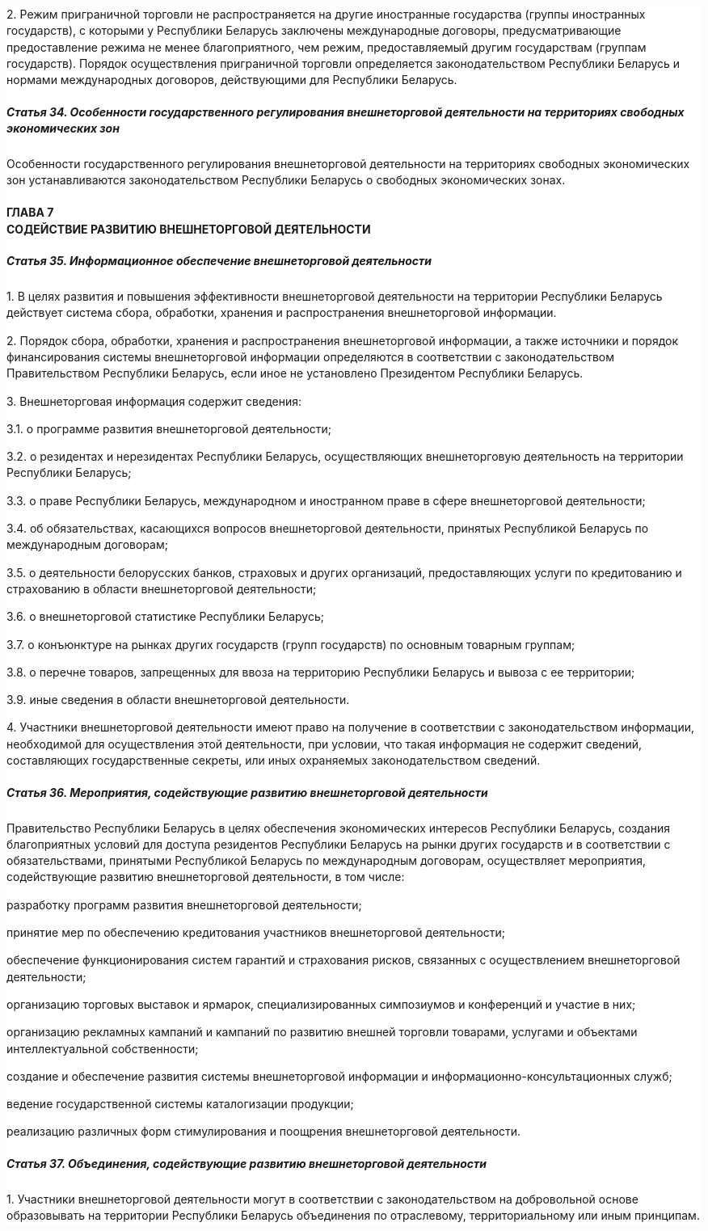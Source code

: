 <p>2. Режим приграничной торговли не распространяется на другие иностранные государства (группы иностранных государств), с которыми у Республики Беларусь заключены международные договоры, предусматривающие предоставление режима не менее благоприятного, чем режим, предоставляемый другим государствам (группам государств). Порядок осуществления приграничной торговли определяется законодательством Республики Беларусь и нормами международных договоров, действующими для Республики Беларусь.</p>
<h5>Статья 34. Особенности государственного регулирования внешнеторговой деятельности на территориях свободных экономических зон</h5>
<p>Особенности государственного регулирования внешнеторговой деятельности на территориях свободных экономических зон устанавливаются законодательством Республики Беларусь о свободных экономических зонах.</p>
<h4>ГЛАВА 7 <br>СОДЕЙСТВИЕ РАЗВИТИЮ ВНЕШНЕТОРГОВОЙ ДЕЯТЕЛЬНОСТИ</h4>
<h5>Статья 35. Информационное обеспечение внешнеторговой деятельности</h5>
<p>1. В целях развития и повышения эффективности внешнеторговой деятельности на территории Республики Беларусь действует система сбора, обработки, хранения и распространения внешнеторговой информации.</p>
<p>2. Порядок сбора, обработки, хранения и распространения внешнеторговой информации, а также источники и порядок финансирования системы внешнеторговой информации определяются в соответствии с законодательством Правительством Республики Беларусь, если иное не установлено Президентом Республики Беларусь.</p>
<p>3. Внешнеторговая информация содержит сведения:</p>
<p>3.1. о программе развития внешнеторговой деятельности;</p>
<p>3.2. о резидентах и нерезидентах Республики Беларусь, осуществляющих внешнеторговую деятельность на территории Республики Беларусь;</p>
<p>3.3. о праве Республики Беларусь, международном и иностранном праве в сфере внешнеторговой деятельности;</p>
<p>3.4. об обязательствах, касающихся вопросов внешнеторговой деятельности, принятых Республикой Беларусь по международным договорам;</p>
<p>3.5. о деятельности белорусских банков, страховых и других организаций, предоставляющих услуги по кредитованию и страхованию в области внешнеторговой деятельности;</p>
<p>3.6. о внешнеторговой статистике Республики Беларусь;</p>
<p>3.7. о конъюнктуре на рынках других государств (групп государств) по основным товарным группам;</p>
<p>3.8. о перечне товаров, запрещенных для ввоза на территорию Республики Беларусь и вывоза с ее территории;</p>
<p>3.9. иные сведения в области внешнеторговой деятельности.</p>
<p>4. Участники внешнеторговой деятельности имеют право на получение в соответствии с законодательством информации, необходимой для осуществления этой деятельности, при условии, что такая информация не содержит сведений, составляющих государственные секреты, или иных охраняемых законодательством сведений.</p>
<h5>Статья 36. Мероприятия, содействующие развитию внешнеторговой деятельности</h5>
<p>Правительство Республики Беларусь в целях обеспечения экономических интересов Республики Беларусь, создания благоприятных условий для доступа резидентов Республики Беларусь на рынки других государств и в соответствии с обязательствами, принятыми Республикой Беларусь по международным договорам, осуществляет мероприятия, содействующие развитию внешнеторговой деятельности, в том числе:</p>
<p>разработку программ развития внешнеторговой деятельности;</p>
<p>принятие мер по обеспечению кредитования участников внешнеторговой деятельности;</p>
<p>обеспечение функционирования систем гарантий и страхования рисков, связанных с осуществлением внешнеторговой деятельности;</p>
<p>организацию торговых выставок и ярмарок, специализированных симпозиумов и конференций и участие в них;</p>
<p>организацию рекламных кампаний и кампаний по развитию внешней торговли товарами, услугами и объектами интеллектуальной собственности;</p>
<p>создание и обеспечение развития системы внешнеторговой информации и информационно-консультационных служб;</p>
<p>ведение государственной системы каталогизации продукции;</p>
<p>реализацию различных форм стимулирования и поощрения внешнеторговой деятельности.</p>
<h5>Статья 37. Объединения, содействующие развитию внешнеторговой деятельности</h5>
<p>1. Участники внешнеторговой деятельности могут в соответствии с законодательством на добровольной основе образовывать на территории Республики Беларусь объединения по отраслевому, территориальному или иным принципам.</p>